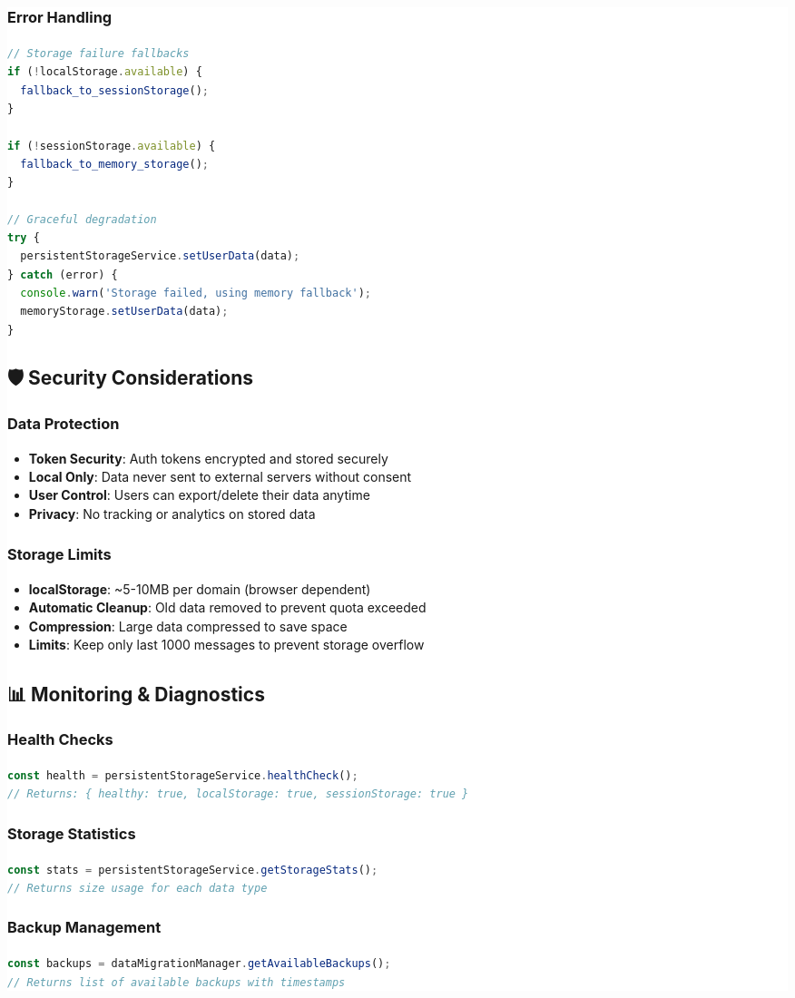 ### Error Handling
```javascript
// Storage failure fallbacks
if (!localStorage.available) {
  fallback_to_sessionStorage();
}

if (!sessionStorage.available) {
  fallback_to_memory_storage();
}

// Graceful degradation
try {
  persistentStorageService.setUserData(data);
} catch (error) {
  console.warn('Storage failed, using memory fallback');
  memoryStorage.setUserData(data);
}
```

## 🛡️ Security Considerations

### Data Protection
- **Token Security**: Auth tokens encrypted and stored securely
- **Local Only**: Data never sent to external servers without consent
- **User Control**: Users can export/delete their data anytime
- **Privacy**: No tracking or analytics on stored data

### Storage Limits
- **localStorage**: ~5-10MB per domain (browser dependent)
- **Automatic Cleanup**: Old data removed to prevent quota exceeded
- **Compression**: Large data compressed to save space
- **Limits**: Keep only last 1000 messages to prevent storage overflow

## 📊 Monitoring & Diagnostics

### Health Checks
```javascript
const health = persistentStorageService.healthCheck();
// Returns: { healthy: true, localStorage: true, sessionStorage: true }
```

### Storage Statistics
```javascript
const stats = persistentStorageService.getStorageStats();
// Returns size usage for each data type
```

### Backup Management
```javascript
const backups = dataMigrationManager.getAvailableBackups();
// Returns list of available backups with timestamps
```
